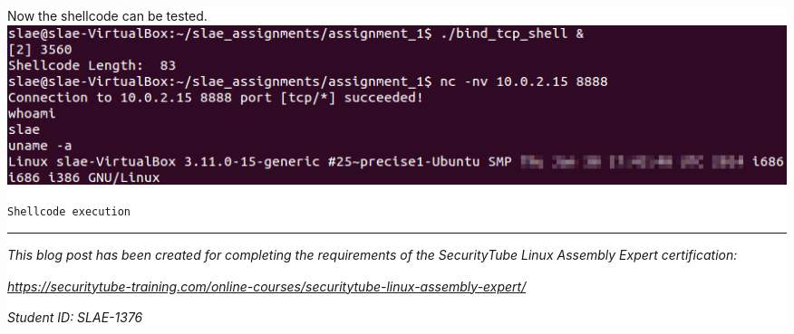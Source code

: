 Now the shellcode can be tested.
![](../Images/28_slae_assignment_1.png)

``Shellcode execution``

---

*This blog post has been created for completing the requirements of the SecurityTube Linux Assembly Expert certification:*

*https://securitytube-training.com/online-courses/securitytube-linux-assembly-expert/*

*Student ID: SLAE-1376*
